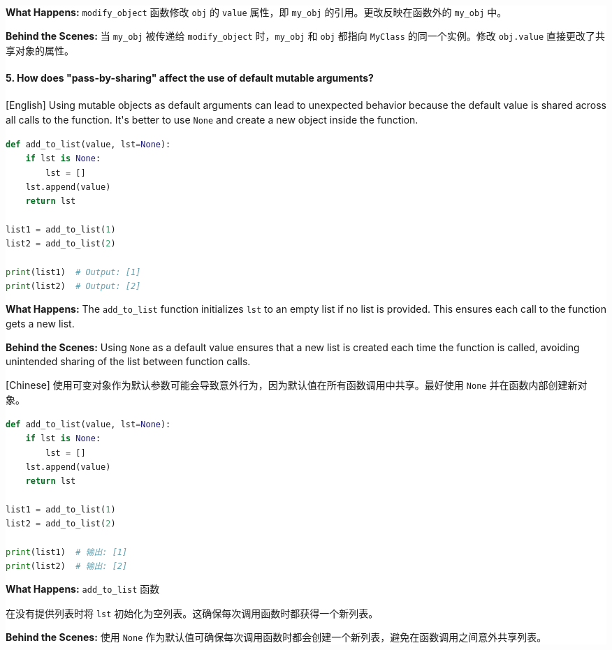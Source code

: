 **What Happens:**
`modify_object` 函数修改 `obj` 的 `value` 属性，即 `my_obj` 的引用。更改反映在函数外的 `my_obj` 中。

**Behind the Scenes:**
当 `my_obj` 被传递给 `modify_object` 时，`my_obj` 和 `obj` 都指向 `MyClass` 的同一个实例。修改 `obj.value` 直接更改了共享对象的属性。

#### 5. How does "pass-by-sharing" affect the use of default mutable arguments?
[English]
Using mutable objects as default arguments can lead to unexpected behavior because the default value is shared across all calls to the function. It's better to use `None` and create a new object inside the function.

```python
def add_to_list(value, lst=None):
    if lst is None:
        lst = []
    lst.append(value)
    return lst

list1 = add_to_list(1)
list2 = add_to_list(2)

print(list1)  # Output: [1]
print(list2)  # Output: [2]
```

**What Happens:**
The `add_to_list` function initializes `lst` to an empty list if no list is provided. This ensures each call to the function gets a new list.

**Behind the Scenes:**
Using `None` as a default value ensures that a new list is created each time the function is called, avoiding unintended sharing of the list between function calls.

[Chinese]
使用可变对象作为默认参数可能会导致意外行为，因为默认值在所有函数调用中共享。最好使用 `None` 并在函数内部创建新对象。

```python
def add_to_list(value, lst=None):
    if lst is None:
        lst = []
    lst.append(value)
    return lst

list1 = add_to_list(1)
list2 = add_to_list(2)

print(list1)  # 输出: [1]
print(list2)  # 输出: [2]
```

**What Happens:**
`add_to_list` 函数

在没有提供列表时将 `lst` 初始化为空列表。这确保每次调用函数时都获得一个新列表。

**Behind the Scenes:**
使用 `None` 作为默认值可确保每次调用函数时都会创建一个新列表，避免在函数调用之间意外共享列表。
